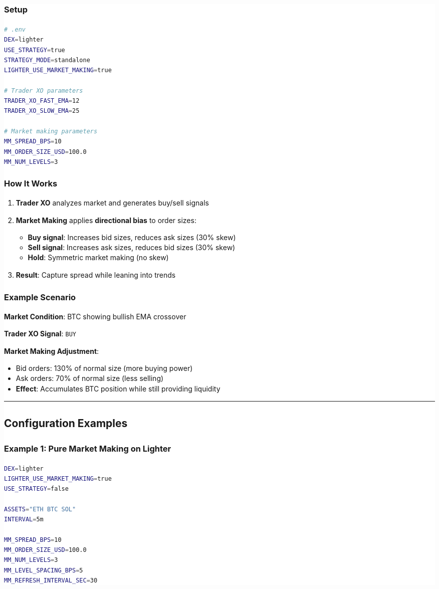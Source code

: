 ### Setup

```bash
# .env
DEX=lighter
USE_STRATEGY=true
STRATEGY_MODE=standalone
LIGHTER_USE_MARKET_MAKING=true

# Trader XO parameters
TRADER_XO_FAST_EMA=12
TRADER_XO_SLOW_EMA=25

# Market making parameters
MM_SPREAD_BPS=10
MM_ORDER_SIZE_USD=100.0
MM_NUM_LEVELS=3
```

### How It Works

1. **Trader XO** analyzes market and generates buy/sell signals
2. **Market Making** applies **directional bias** to order sizes:
   - **Buy signal**: Increases bid sizes, reduces ask sizes (30% skew)
   - **Sell signal**: Increases ask sizes, reduces bid sizes (30% skew)
   - **Hold**: Symmetric market making (no skew)

3. **Result**: Capture spread while leaning into trends

### Example Scenario

**Market Condition**: BTC showing bullish EMA crossover

**Trader XO Signal**: `BUY`

**Market Making Adjustment**:
- Bid orders: 130% of normal size (more buying power)
- Ask orders: 70% of normal size (less selling)
- **Effect**: Accumulates BTC position while still providing liquidity

---

## Configuration Examples

### Example 1: Pure Market Making on Lighter

```bash
DEX=lighter
LIGHTER_USE_MARKET_MAKING=true
USE_STRATEGY=false

ASSETS="ETH BTC SOL"
INTERVAL=5m

MM_SPREAD_BPS=10
MM_ORDER_SIZE_USD=100.0
MM_NUM_LEVELS=3
MM_LEVEL_SPACING_BPS=5
MM_REFRESH_INTERVAL_SEC=30
```
